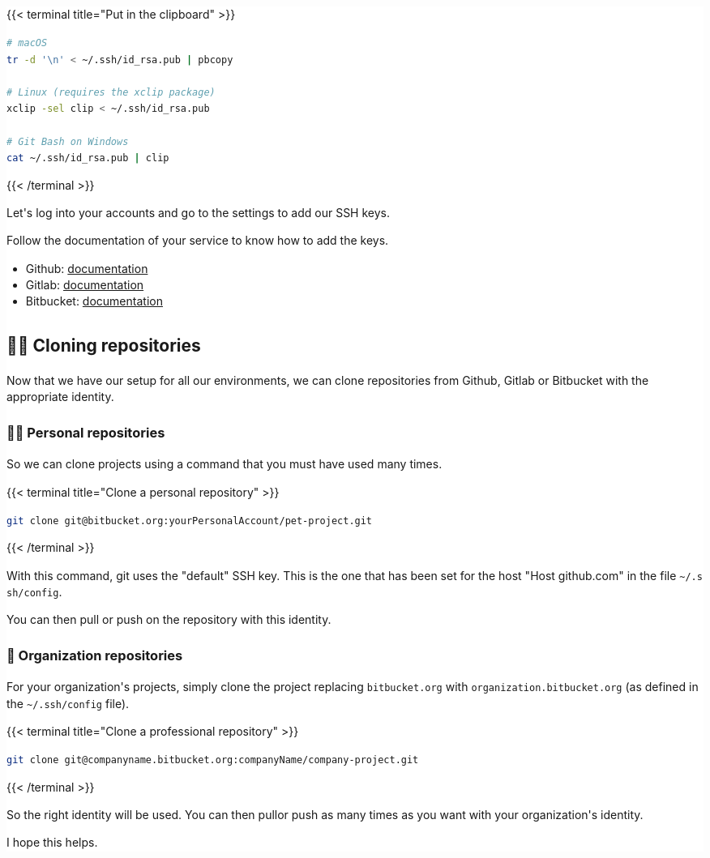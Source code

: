{{< terminal title="Put in the clipboard" >}}
```bash
# macOS
tr -d '\n' < ~/.ssh/id_rsa.pub | pbcopy

# Linux (requires the xclip package)
xclip -sel clip < ~/.ssh/id_rsa.pub

# Git Bash on Windows
cat ~/.ssh/id_rsa.pub | clip
```
{{< /terminal >}}

Let's log into your accounts and go to the settings to add our SSH keys.

Follow the documentation of your service to know how to add the keys.

- Github: [documentation](https://docs.github.com/en/authentication/connecting-to-github-with-ssh/adding-a-new-ssh-key-to-your-github-account)
- Gitlab: [documentation](https://docs.gitlab.com/ee/user/ssh.html)
- Bitbucket: [documentation](https://support.atlassian.com/bitbucket-cloud/docs/set-up-an-ssh-key/)

## 👨‍👦 Cloning repositories

Now that we have our setup for all our environments, we can clone repositories from Github, Gitlab or Bitbucket with the appropriate identity.

### 👨‍💻 Personal repositories

So we can clone projects using a command that you must have used many times.

{{< terminal title="Clone a personal repository" >}}
```bash
git clone git@bitbucket.org:yourPersonalAccount/pet-project.git
```
{{< /terminal >}}

With this command, git uses the "default" SSH key. This is the one that has been set for the host "Host github.com" in the file `~/.ssh/config`.

You can then pull or push on the repository with this identity.

### 🏢 Organization repositories

For your organization's projects, simply clone the project replacing `bitbucket.org` with `organization.bitbucket.org` (as defined in the `~/.ssh/config` file).

{{< terminal title="Clone a professional repository" >}}
```bash
git clone git@companyname.bitbucket.org:companyName/company-project.git
```
{{< /terminal >}}

So the right identity will be used.
You can then pullor push as many times as you want with your organization's identity.

I hope this helps.
